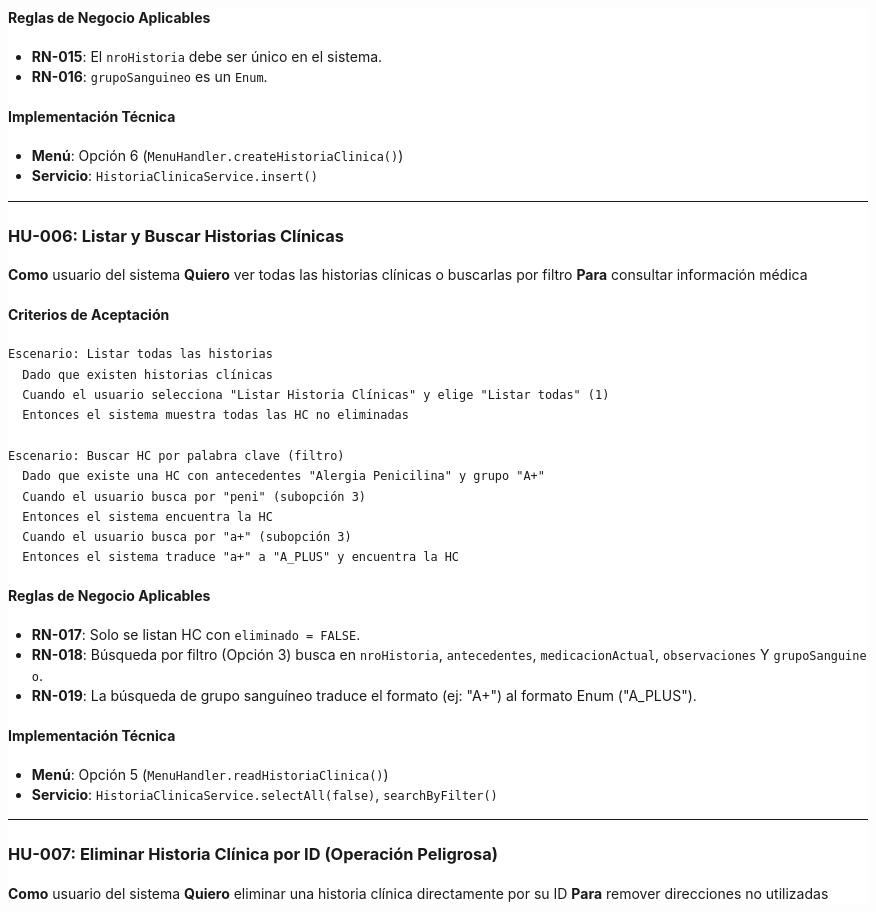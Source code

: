 #### Reglas de Negocio Aplicables

- **RN-015**: El `nroHistoria` debe ser único en el sistema.
- **RN-016**: `grupoSanguineo` es un `Enum`.

#### Implementación Técnica

- **Menú**: Opción 6 (`MenuHandler.createHistoriaClinica()`)
- **Servicio**: `HistoriaClinicaService.insert()`

---

### HU-006: Listar y Buscar Historias Clínicas

**Como** usuario del sistema
**Quiero** ver todas las historias clínicas o buscarlas por filtro
**Para** consultar información médica

#### Criterios de Aceptación

```gherkin
Escenario: Listar todas las historias
  Dado que existen historias clínicas
  Cuando el usuario selecciona "Listar Historia Clínicas" y elige "Listar todas" (1)
  Entonces el sistema muestra todas las HC no eliminadas

Escenario: Buscar HC por palabra clave (filtro)
  Dado que existe una HC con antecedentes "Alergia Penicilina" y grupo "A+"
  Cuando el usuario busca por "peni" (subopción 3)
  Entonces el sistema encuentra la HC
  Cuando el usuario busca por "a+" (subopción 3)
  Entonces el sistema traduce "a+" a "A_PLUS" y encuentra la HC
```

#### Reglas de Negocio Aplicables

- **RN-017**: Solo se listan HC con `eliminado = FALSE`.
- **RN-018**: Búsqueda por filtro (Opción 3) busca en `nroHistoria`, `antecedentes`, `medicacionActual`, `observaciones` Y `grupoSanguineo`.
- **RN-019**: La búsqueda de grupo sanguíneo traduce el formato (ej: "A+") al formato Enum ("A_PLUS").

#### Implementación Técnica

- **Menú**: Opción 5 (`MenuHandler.readHistoriaClinica()`)
- **Servicio**: `HistoriaClinicaService.selectAll(false)`, `searchByFilter()`

---

### HU-007: Eliminar Historia Clínica por ID (Operación Peligrosa)

**Como** usuario del sistema
**Quiero** eliminar una historia clínica directamente por su ID
**Para** remover direcciones no utilizadas
